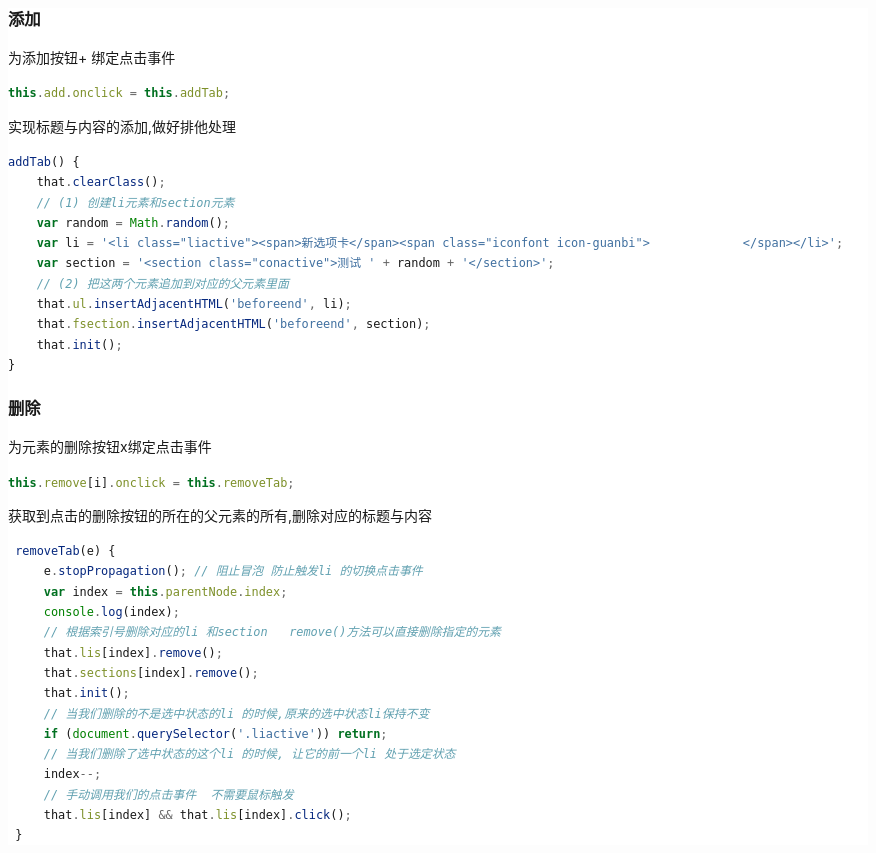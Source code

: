 

### 添加

为添加按钮+ 绑定点击事件 

```js
this.add.onclick = this.addTab;
```

实现标题与内容的添加,做好排他处理

```js
addTab() {
    that.clearClass();
    // (1) 创建li元素和section元素 
    var random = Math.random();
    var li = '<li class="liactive"><span>新选项卡</span><span class="iconfont icon-guanbi">				</span></li>';
    var section = '<section class="conactive">测试 ' + random + '</section>';
    // (2) 把这两个元素追加到对应的父元素里面
    that.ul.insertAdjacentHTML('beforeend', li);
    that.fsection.insertAdjacentHTML('beforeend', section);
    that.init();
}
```



### 删除

为元素的删除按钮x绑定点击事件

```js
this.remove[i].onclick = this.removeTab;
```

获取到点击的删除按钮的所在的父元素的所有,删除对应的标题与内容

```js
 removeTab(e) {
     e.stopPropagation(); // 阻止冒泡 防止触发li 的切换点击事件
     var index = this.parentNode.index;
     console.log(index);
     // 根据索引号删除对应的li 和section   remove()方法可以直接删除指定的元素
     that.lis[index].remove();
     that.sections[index].remove();
     that.init();
     // 当我们删除的不是选中状态的li 的时候,原来的选中状态li保持不变
     if (document.querySelector('.liactive')) return;
     // 当我们删除了选中状态的这个li 的时候, 让它的前一个li 处于选定状态
     index--;
     // 手动调用我们的点击事件  不需要鼠标触发
     that.lis[index] && that.lis[index].click();
 }
```

